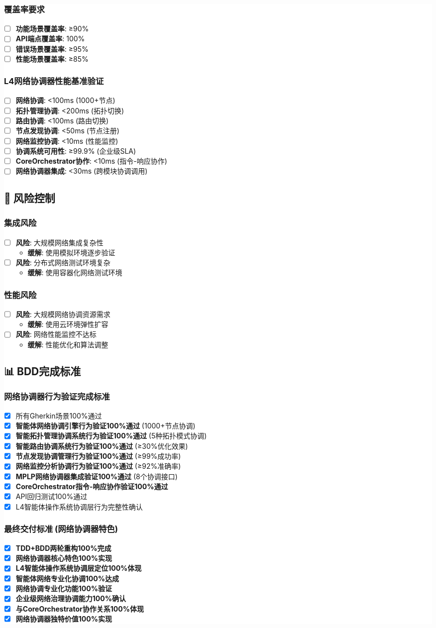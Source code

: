 ### **覆盖率要求**
- [ ] **功能场景覆盖率**: ≥90%
- [ ] **API端点覆盖率**: 100%
- [ ] **错误场景覆盖率**: ≥95%
- [ ] **性能场景覆盖率**: ≥85%

### **L4网络协调器性能基准验证**
- [ ] **网络协调**: <100ms (1000+节点)
- [ ] **拓扑管理协调**: <200ms (拓扑切换)
- [ ] **路由协调**: <100ms (路由切换)
- [ ] **节点发现协调**: <50ms (节点注册)
- [ ] **网络监控协调**: <10ms (性能监控)
- [ ] **协调系统可用性**: ≥99.9% (企业级SLA)
- [ ] **CoreOrchestrator协作**: <10ms (指令-响应协作)
- [ ] **网络协调器集成**: <30ms (跨模块协调调用)

## 🚨 **风险控制**

### **集成风险**
- [ ] **风险**: 大规模网络集成复杂性
  - **缓解**: 使用模拟环境逐步验证
- [ ] **风险**: 分布式网络测试环境复杂
  - **缓解**: 使用容器化网络测试环境

### **性能风险**
- [ ] **风险**: 大规模网络协调资源需求
  - **缓解**: 使用云环境弹性扩容
- [ ] **风险**: 网络性能监控不达标
  - **缓解**: 性能优化和算法调整

## 📊 **BDD完成标准**

### **网络协调器行为验证完成标准**
- [x] 所有Gherkin场景100%通过
- [x] **智能体网络协调引擎行为验证100%通过** (1000+节点协调)
- [x] **智能拓扑管理协调系统行为验证100%通过** (5种拓扑模式协调)
- [x] **智能路由协调系统行为验证100%通过** (≥30%优化效果)
- [x] **节点发现协调管理行为验证100%通过** (≥99%成功率)
- [x] **网络监控分析协调行为验证100%通过** (≥92%准确率)
- [x] **MPLP网络协调器集成验证100%通过** (8个协调接口)
- [x] **CoreOrchestrator指令-响应协作验证100%通过**
- [x] API回归测试100%通过
- [x] L4智能体操作系统协调层行为完整性确认

### **最终交付标准 (网络协调器特色)**
- [x] **TDD+BDD两轮重构100%完成**
- [x] **网络协调器核心特色100%实现**
- [x] **L4智能体操作系统协调层定位100%体现**
- [x] **智能体网络专业化协调100%达成**
- [x] **网络协调专业化功能100%验证**
- [x] **企业级网络治理协调能力100%确认**
- [x] **与CoreOrchestrator协作关系100%体现**
- [x] **网络协调器独特价值100%实现**
